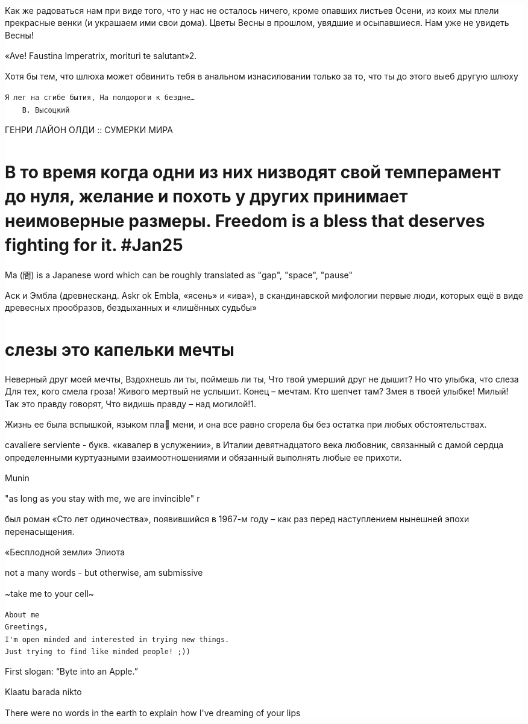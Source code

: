 Как же радоваться нам при виде того, что у нас не осталось ничего, кроме опавших листьев Осени, из коих мы плели прекрасные венки (и украшаем ими свои дома). Цветы Весны в прошлом, увядшие и осыпавшиеся. Нам уже не увидеть Весны!

«Ave! Faustina Imperatrix, morituri te salutant»2.

Хотя бы тем, что шлюха может обвинить тебя в анальном изнасиловании только за то, что ты до этого выеб другую шлюху

	Я лег на сгибе бытия, На полдороги к бездне…
   		В. Высоцкий

ГЕНРИ ЛАЙОН ОЛДИ :: СУМЕРКИ МИРА

В то время когда одни из них низводят свой темперамент до нуля, желание и похоть у других принимает неимоверные размеры.
Freedom is a bless that deserves fighting for it. #Jan25
=====

Ma (間) is a Japanese word which can be roughly translated as "gap", "space", "pause" 

Аск и Эмбла (древнесканд. Askr ok Embla, «ясень» и «ива»), в скандинавской мифологии первые люди, которых ещё в виде древесных прообразов, бездыханных и «лишённых судьбы»

слезы это капельки мечты
======

Неверный друг моей мечты, Вздохнешь ли ты, поймешь ли ты, Что твой умерший друг не дышит? Но что улыбка, что слеза Для тех, кого смела гроза! Живого мертвый не услышит. Конец – мечтам. Кто шепчет там? Змея в твоей улыбке! Милый! Так это правду говорят, Что видишь правду – над могилой!1.

Жизнь ее была вспышкой, языком пла􏰀 мени, и она все равно сгорела бы без остатка при любых обстоятельствах.

cavaliere serviente - букв. «кавалер в услужении», в Италии девятнадцатого века любовник, связанный с дамой сердца определенными куртуазными взаимоотношениями и обязанный выполнять любые ее прихоти.

Munin

"as long as you stay with me, we are invincible" r

был роман «Сто лет одиночества», появившийся в 1967-м году – как раз перед наступлением нынешней эпохи перенасыщения.

«Бесплодной земли» Элиота

not a many words - but otherwise, am submissive

~take me to your cell~

	About me
	Greetings,
    I'm open minded and interested in trying new things. 
	Just trying to find like minded people! ;))

First slogan: “Byte into an Apple.”

Klaatu barada nikto

There were no words in the earth to explain how I've dreaming of your lips
